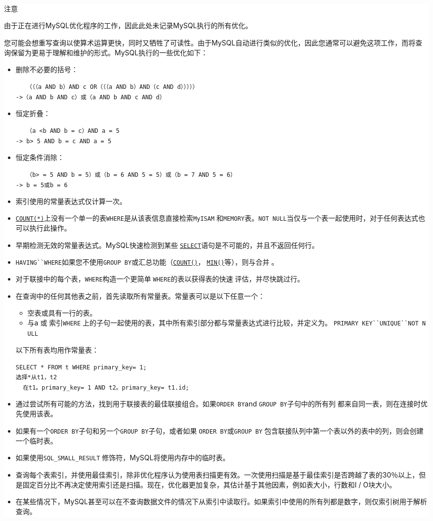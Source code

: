 注意

由于正在进行MySQL优化程序的工作，因此此处未记录MySQL执行的所有优化。

您可能会想重写查询以使算术运算更快，同时又牺牲了可读性。由于MySQL自动进行类似的优化，因此您通常可以避免这项工作，而将查询保留为更易于理解和维护的形式。MySQL执行的一些优化如下：

- 删除不必要的括号：

  ```
     （（（a AND b）AND c OR（（（a AND b）AND（c AND d）））））
  ->（a AND b AND c）或（a AND b AND c AND d）
  ```

- 恒定折叠：

  ```
     （a <b AND b = c）AND a = 5
  -> b> 5 AND b = c AND a = 5
  ```

- 恒定条件消除：

  ```
     （b> = 5 AND b = 5）或（b = 6 AND 5 = 5）或（b = 7 AND 5 = 6）
  -> b = 5或b = 6
  ```

- 索引使用的常量表达式仅计算一次。

- [`COUNT(*)`](functions.html#function_count)上没有一个单一的表`WHERE`是从该表信息直接检索`MyISAM` 和`MEMORY`表。`NOT NULL`当仅与一个表一起使用时，对于任何表达式也可以执行此操作。

- 早期检测无效的常量表达式。MySQL快速检测到某些 [`SELECT`](sql-statements.html#select)语句是不可能的，并且不返回任何行。

- `HAVING``WHERE`如果您不使用`GROUP BY`或汇总功能（[`COUNT()`](functions.html#function_count)， [`MIN()`](functions.html#function_min)等），则与合并 。

- 对于联接中的每个表，`WHERE`构造一个更简单 `WHERE`的表以获得表的快速 评估，并尽快跳过行。

- 在查询中的任何其他表之前，首先读取所有常量表。常量表可以是以下任意一个：

  - 空表或具有一行的表。
  - 与a 或 索引`WHERE` 上的子句一起使用的表，其中所有索引部分都与常量表达式进行比较，并定义为。 `PRIMARY KEY``UNIQUE``NOT NULL`

  以下所有表均用作常量表：

  ```
  SELECT * FROM t WHERE primary_key= 1;
  选择*从t1，t2
    在t1。primary_key= 1 AND t2。primary_key= t1.id;
  ```

- 通过尝试所有可能的方法，找到用于联接表的最佳联接组合。如果`ORDER BY`and `GROUP BY`子句中的所有列 都来自同一表，则在连接时优先使用该表。

- 如果有一个`ORDER BY`子句和另一个`GROUP BY`子句，或者如果 `ORDER BY`或`GROUP BY` 包含联接队列中第一个表以外的表中的列，则会创建一个临时表。

- 如果使用`SQL_SMALL_RESULT` 修饰符，MySQL将使用内存中的临时表。

- 查询每个表索引，并使用最佳索引，除非优化程序认为使用表扫描更有效。一次使用扫描是基于最佳索引是否跨越了表的30％以上，但是固定百分比不再决定使用索引还是扫描。现在，优化器更加复杂，其估计基于其他因素，例如表大小，行数和I / O块大小。

- 在某些情况下，MySQL甚至可以在不查询数据文件的情况下从索引中读取行。如果索引中使用的所有列都是数字，则仅索引树用于解析查询。

